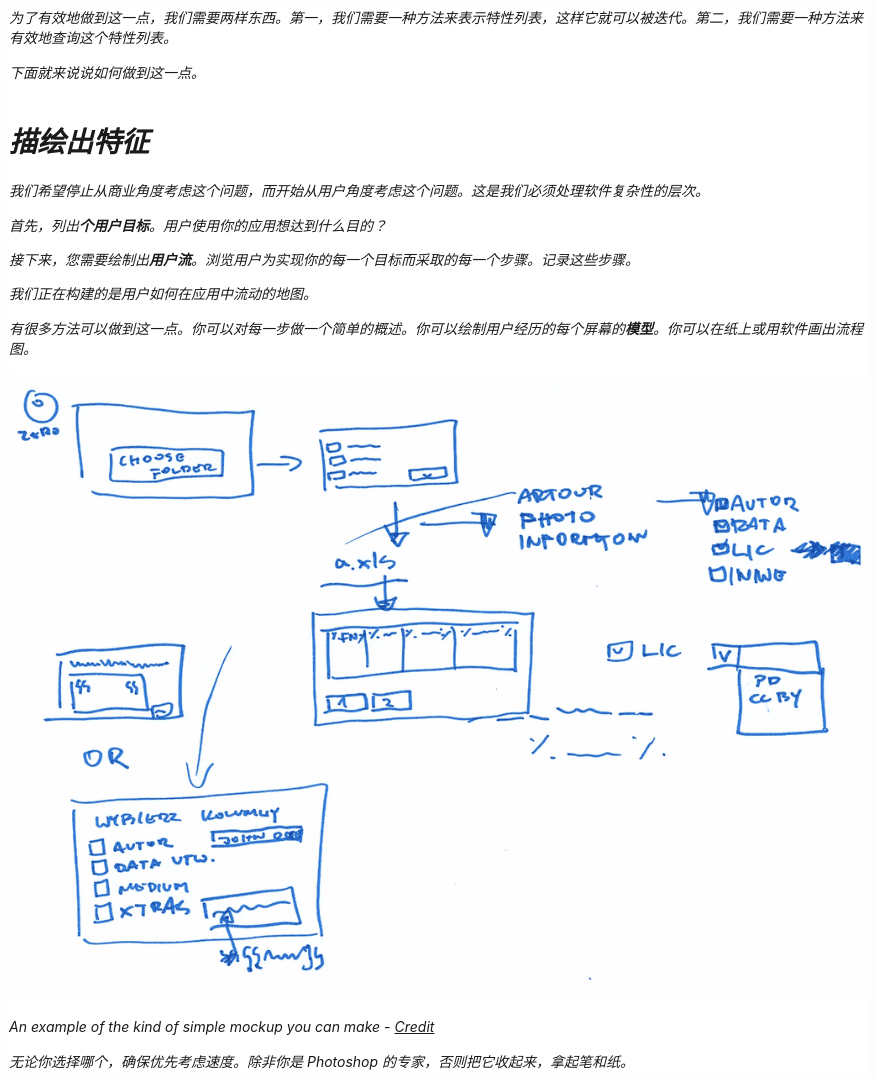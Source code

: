 *为了有效地做到这一点，我们需要两样东西。第一，我们需要一种方法来表示特性列表，这样它就可以被迭代。第二，我们需要一种方法来有效地查询这个特性列表。*

*下面就来说说如何做到这一点。*

# *描绘出特征*

*我们希望停止从商业角度考虑这个问题，而开始从用户角度考虑这个问题。这是我们必须处理软件复杂性的层次。*

*首先，列出**个用户目标**。用户使用你的应用想达到什么目的？*

*接下来，您需要绘制出**用户流**。浏览用户为实现你的每一个目标而采取的每一个步骤。记录这些步骤。*

*我们正在构建的是用户如何在应用中流动的地图。*

*有很多方法可以做到这一点。你可以对每一步做一个简单的概述。你可以绘制用户经历的每个屏幕的**模型**。你可以在纸上或用软件画出流程图。*

*![](img/8644c524cb9d73d5feda50b3d56c3fd6.png)*

*An example of the kind of simple mockup you can make - [Credit](https://meta.wikimedia.org/wiki/Grants_talk:IEG/Batch_uploader_for_small_GLAM_projects/Mockups)*

*无论你选择哪个，确保优先考虑速度。除非你是 Photoshop 的专家，否则把它收起来，拿起笔和纸。*
